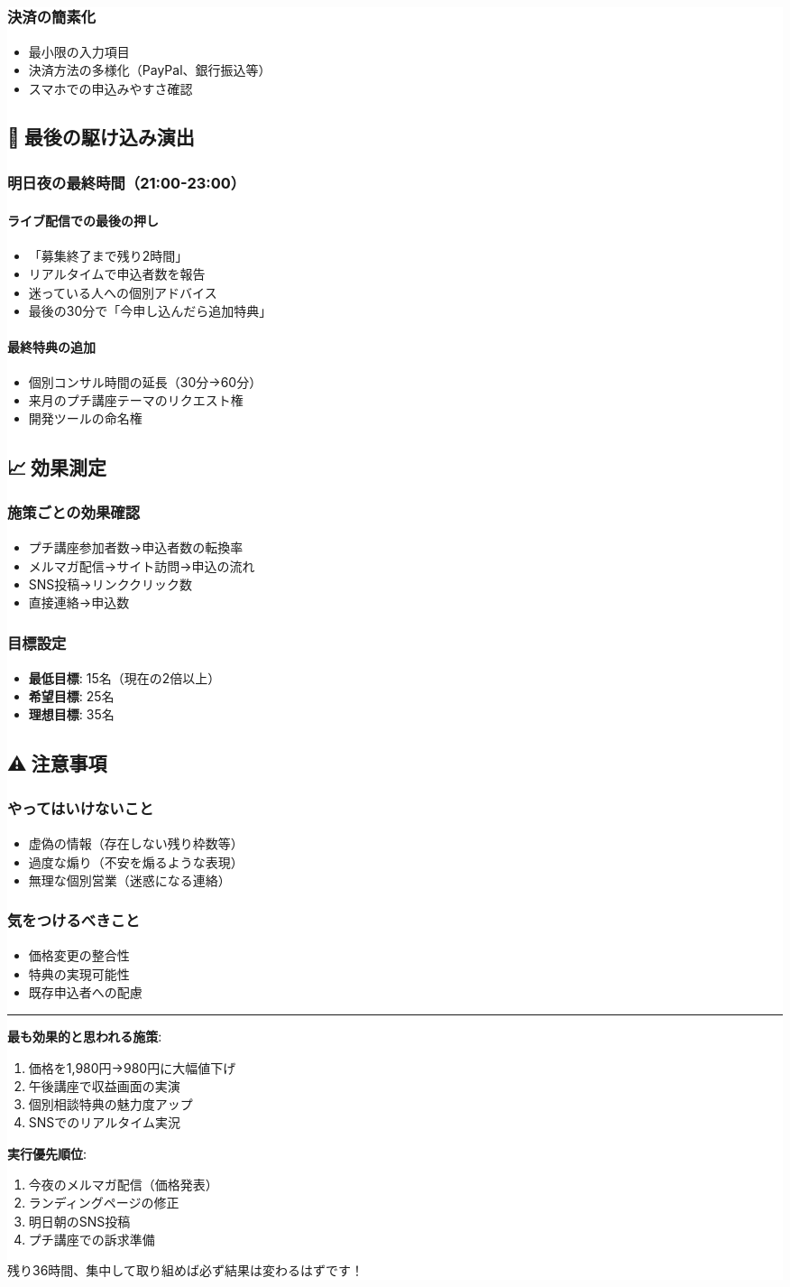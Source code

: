 ### 決済の簡素化
- 最小限の入力項目
- 決済方法の多様化（PayPal、銀行振込等）
- スマホでの申込みやすさ確認

## 🎪 最後の駆け込み演出

### 明日夜の最終時間（21:00-23:00）

#### ライブ配信での最後の押し
- 「募集終了まで残り2時間」
- リアルタイムで申込者数を報告
- 迷っている人への個別アドバイス
- 最後の30分で「今申し込んだら追加特典」

#### 最終特典の追加
- 個別コンサル時間の延長（30分→60分）
- 来月のプチ講座テーマのリクエスト権
- 開発ツールの命名権

## 📈 効果測定

### 施策ごとの効果確認
- プチ講座参加者数→申込者数の転換率
- メルマガ配信→サイト訪問→申込の流れ
- SNS投稿→リンククリック数
- 直接連絡→申込数

### 目標設定
- **最低目標**: 15名（現在の2倍以上）
- **希望目標**: 25名
- **理想目標**: 35名

## ⚠️ 注意事項

### やってはいけないこと
- 虚偽の情報（存在しない残り枠数等）
- 過度な煽り（不安を煽るような表現）
- 無理な個別営業（迷惑になる連絡）

### 気をつけるべきこと
- 価格変更の整合性
- 特典の実現可能性
- 既存申込者への配慮

---

**最も効果的と思われる施策**:
1. 価格を1,980円→980円に大幅値下げ
2. 午後講座で収益画面の実演
3. 個別相談特典の魅力度アップ
4. SNSでのリアルタイム実況

**実行優先順位**:
1. 今夜のメルマガ配信（価格発表）
2. ランディングページの修正
3. 明日朝のSNS投稿
4. プチ講座での訴求準備

残り36時間、集中して取り組めば必ず結果は変わるはずです！